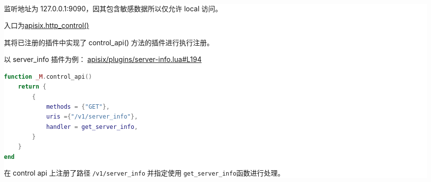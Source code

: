 监听地址为 127.0.0.1:9090，因其包含敏感数据所以仅允许 local 访问。

入口为[apisix.http_control()](https://github.com/apache/apisix/blob/e7d26dc4f0bd690c288867a248a69f0efeaea733/apisix/init.lua#L773)

其将已注册的插件中实现了 control_api() 方法的插件进行执行注册。

以 server_info 插件为例：
[apisix/plugins/server-info.lua#L194](https://github.com/apache/apisix/blob/a04f3649b79bc89bb941f3727459ed74ce8b94c6/apisix/plugins/server-info.lua#L194)

```lua
function _M.control_api()
    return {
        {
            methods = {"GET"},
            uris ={"/v1/server_info"},
            handler = get_server_info,
        }
    }
end
```

在 control api 上注册了路径 `/v1/server_info` 并指定使用 `get_server_info`函数进行处理。
